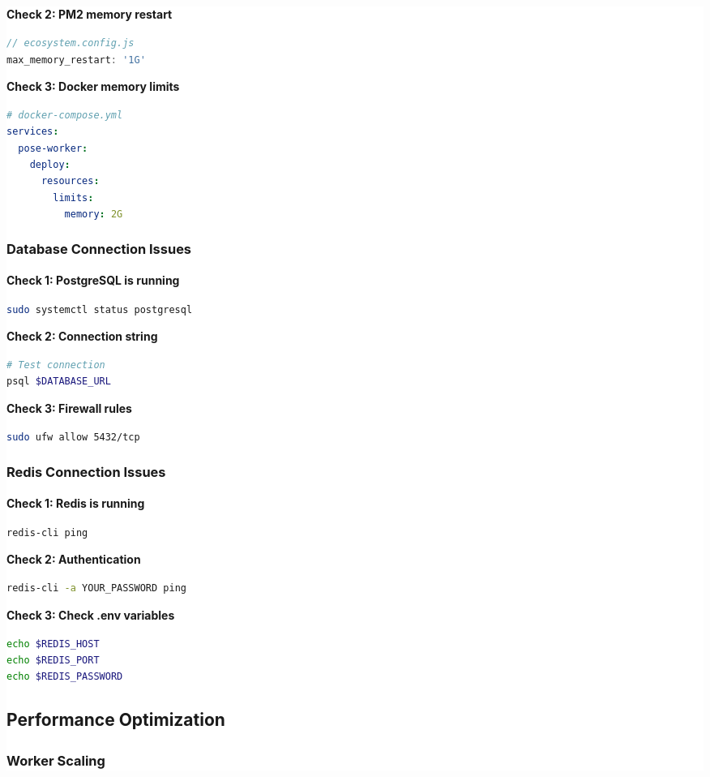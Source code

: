 **Check 2: PM2 memory restart**
```javascript
// ecosystem.config.js
max_memory_restart: '1G'
```

**Check 3: Docker memory limits**
```yaml
# docker-compose.yml
services:
  pose-worker:
    deploy:
      resources:
        limits:
          memory: 2G
```

### Database Connection Issues

**Check 1: PostgreSQL is running**
```bash
sudo systemctl status postgresql
```

**Check 2: Connection string**
```bash
# Test connection
psql $DATABASE_URL
```

**Check 3: Firewall rules**
```bash
sudo ufw allow 5432/tcp
```

### Redis Connection Issues

**Check 1: Redis is running**
```bash
redis-cli ping
```

**Check 2: Authentication**
```bash
redis-cli -a YOUR_PASSWORD ping
```

**Check 3: Check .env variables**
```bash
echo $REDIS_HOST
echo $REDIS_PORT
echo $REDIS_PASSWORD
```

## Performance Optimization

### Worker Scaling
